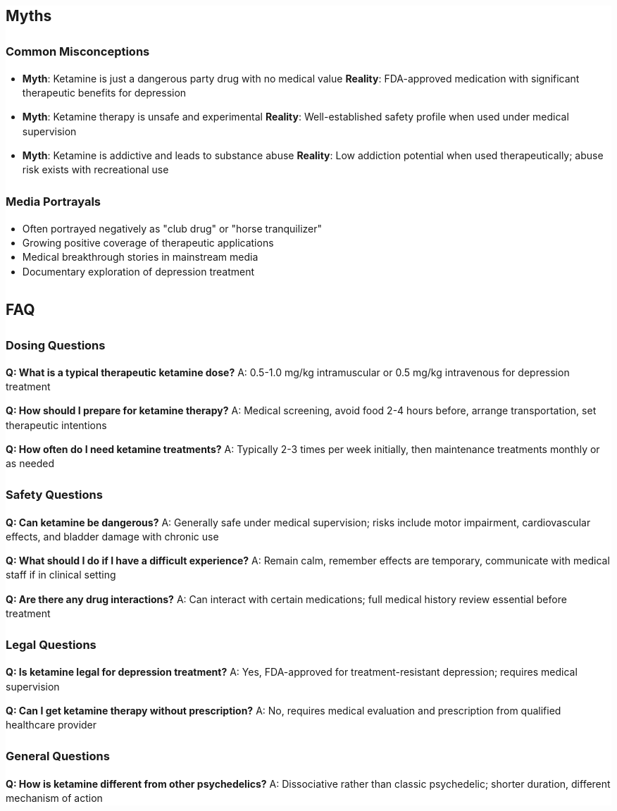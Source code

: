 ## Myths

### Common Misconceptions
- **Myth**: Ketamine is just a dangerous party drug with no medical value
  **Reality**: FDA-approved medication with significant therapeutic benefits for depression

- **Myth**: Ketamine therapy is unsafe and experimental
  **Reality**: Well-established safety profile when used under medical supervision

- **Myth**: Ketamine is addictive and leads to substance abuse
  **Reality**: Low addiction potential when used therapeutically; abuse risk exists with recreational use

### Media Portrayals
- Often portrayed negatively as "club drug" or "horse tranquilizer"
- Growing positive coverage of therapeutic applications
- Medical breakthrough stories in mainstream media
- Documentary exploration of depression treatment

## FAQ

### Dosing Questions
**Q: What is a typical therapeutic ketamine dose?**
A: 0.5-1.0 mg/kg intramuscular or 0.5 mg/kg intravenous for depression treatment

**Q: How should I prepare for ketamine therapy?**
A: Medical screening, avoid food 2-4 hours before, arrange transportation, set therapeutic intentions

**Q: How often do I need ketamine treatments?**
A: Typically 2-3 times per week initially, then maintenance treatments monthly or as needed

### Safety Questions
**Q: Can ketamine be dangerous?**
A: Generally safe under medical supervision; risks include motor impairment, cardiovascular effects, and bladder damage with chronic use

**Q: What should I do if I have a difficult experience?**
A: Remain calm, remember effects are temporary, communicate with medical staff if in clinical setting

**Q: Are there any drug interactions?**
A: Can interact with certain medications; full medical history review essential before treatment

### Legal Questions
**Q: Is ketamine legal for depression treatment?**
A: Yes, FDA-approved for treatment-resistant depression; requires medical supervision

**Q: Can I get ketamine therapy without prescription?**
A: No, requires medical evaluation and prescription from qualified healthcare provider

### General Questions
**Q: How is ketamine different from other psychedelics?**
A: Dissociative rather than classic psychedelic; shorter duration, different mechanism of action
